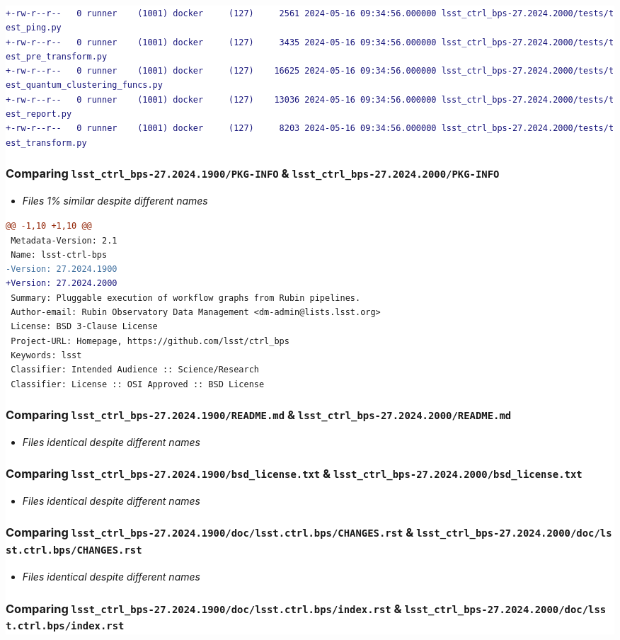 ```diff
+-rw-r--r--   0 runner    (1001) docker     (127)     2561 2024-05-16 09:34:56.000000 lsst_ctrl_bps-27.2024.2000/tests/test_ping.py
+-rw-r--r--   0 runner    (1001) docker     (127)     3435 2024-05-16 09:34:56.000000 lsst_ctrl_bps-27.2024.2000/tests/test_pre_transform.py
+-rw-r--r--   0 runner    (1001) docker     (127)    16625 2024-05-16 09:34:56.000000 lsst_ctrl_bps-27.2024.2000/tests/test_quantum_clustering_funcs.py
+-rw-r--r--   0 runner    (1001) docker     (127)    13036 2024-05-16 09:34:56.000000 lsst_ctrl_bps-27.2024.2000/tests/test_report.py
+-rw-r--r--   0 runner    (1001) docker     (127)     8203 2024-05-16 09:34:56.000000 lsst_ctrl_bps-27.2024.2000/tests/test_transform.py
```

### Comparing `lsst_ctrl_bps-27.2024.1900/PKG-INFO` & `lsst_ctrl_bps-27.2024.2000/PKG-INFO`

 * *Files 1% similar despite different names*

```diff
@@ -1,10 +1,10 @@
 Metadata-Version: 2.1
 Name: lsst-ctrl-bps
-Version: 27.2024.1900
+Version: 27.2024.2000
 Summary: Pluggable execution of workflow graphs from Rubin pipelines.
 Author-email: Rubin Observatory Data Management <dm-admin@lists.lsst.org>
 License: BSD 3-Clause License
 Project-URL: Homepage, https://github.com/lsst/ctrl_bps
 Keywords: lsst
 Classifier: Intended Audience :: Science/Research
 Classifier: License :: OSI Approved :: BSD License
```

### Comparing `lsst_ctrl_bps-27.2024.1900/README.md` & `lsst_ctrl_bps-27.2024.2000/README.md`

 * *Files identical despite different names*

### Comparing `lsst_ctrl_bps-27.2024.1900/bsd_license.txt` & `lsst_ctrl_bps-27.2024.2000/bsd_license.txt`

 * *Files identical despite different names*

### Comparing `lsst_ctrl_bps-27.2024.1900/doc/lsst.ctrl.bps/CHANGES.rst` & `lsst_ctrl_bps-27.2024.2000/doc/lsst.ctrl.bps/CHANGES.rst`

 * *Files identical despite different names*

### Comparing `lsst_ctrl_bps-27.2024.1900/doc/lsst.ctrl.bps/index.rst` & `lsst_ctrl_bps-27.2024.2000/doc/lsst.ctrl.bps/index.rst`
